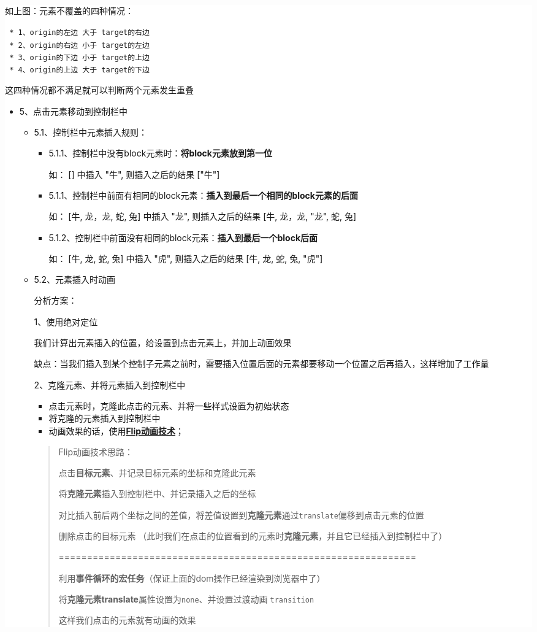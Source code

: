   

如上图：元素不覆盖的四种情况：

	 * 1、origin的左边 大于 target的右边
	 * 2、origin的右边 小于 target的左边
	 * 3、origin的下边 小于 target的上边
	 * 4、origin的上边 大于 target的下边

这四种情况都不满足就可以判断两个元素发生重叠

* 5、点击元素移动到控制栏中

  * 5.1、控制栏中元素插入规则：

    * 5.1.1、控制栏中没有block元素时：**将block元素放到第一位**

      如： []  中插入 "牛",   则插入之后的结果  ["牛"]

    * 5.1.1、控制栏中前面有相同的block元素：**插入到最后一个相同的block元素的后面**

      如： [牛, 龙，龙, 蛇, 兔]  中插入 "龙",   则插入之后的结果  [牛, 龙，龙,  "龙", 蛇, 兔]

    * 5.1.2、控制栏中前面没有相同的block元素：**插入到最后一个block后面**

      如： [牛, 龙, 蛇, 兔]  中插入 "虎",   则插入之后的结果  [牛, 龙, 蛇, 兔, "虎"]

  * 5.2、元素插入时动画

    分析方案： 

    1、使用绝对定位

    我们计算出元素插入的位置，给设置到点击元素上，并加上动画效果

    缺点：当我们插入到某个控制子元素之前时，需要插入位置后面的元素都要移动一个位置之后再插入，这样增加了工作量

    2、克隆元素、并将元素插入到控制栏中

    * 点击元素时，克隆此点击的元素、并将一些样式设置为初始状态
    * 将克隆的元素插入到控制栏中
    * 动画效果的话，使用[**Flip动画技术**](http://121.5.230.70/article/41)；

    

    > Flip动画技术思路：
    >
    > 点击**目标元素**、并记录目标元素的坐标和克隆此元素
    >
    > 将**克隆元素**插入到控制栏中、并记录插入之后的坐标
    >
    > 对比插入前后两个坐标之间的差值，将差值设置到**克隆元素**通过`translate`偏移到点击元素的位置
    >
    > 删除点击的目标元素 （此时我们在点击的位置看到的元素时**克隆元素**，并且它已经插入到控制栏中了）
    >
    > ===============================================================
    >
    > 利用**事件循环的宏任务**（保证上面的dom操作已经渲染到浏览器中了）
    >
    > 将**克隆元素translate**属性设置为`none`、并设置过渡动画 `transition`
    >
    > 这样我们点击的元素就有动画的效果
